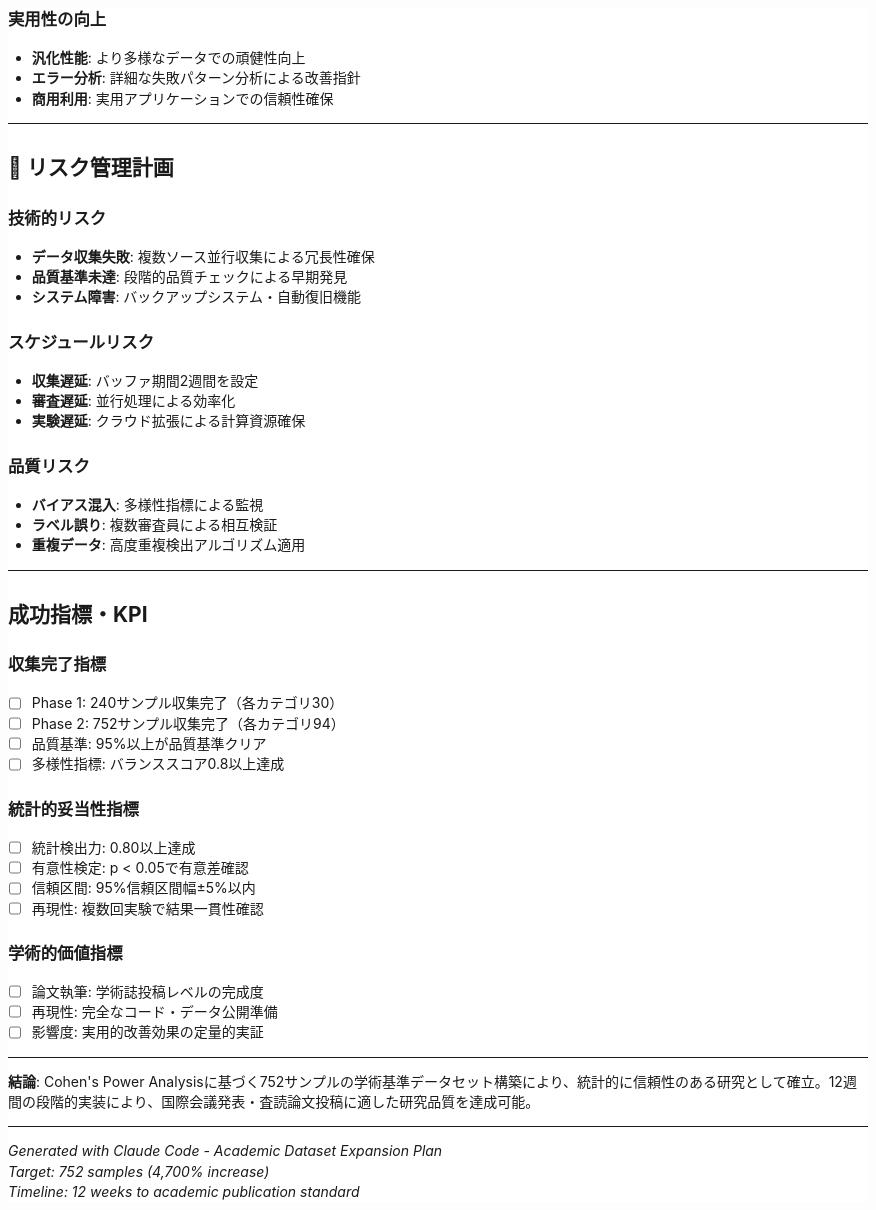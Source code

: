 ### **実用性の向上**
- **汎化性能**: より多様なデータでの頑健性向上
- **エラー分析**: 詳細な失敗パターン分析による改善指針
- **商用利用**: 実用アプリケーションでの信頼性確保

---

## 🚨 **リスク管理計画**

### **技術的リスク**
- **データ収集失敗**: 複数ソース並行収集による冗長性確保
- **品質基準未達**: 段階的品質チェックによる早期発見
- **システム障害**: バックアップシステム・自動復旧機能

### **スケジュールリスク**
- **収集遅延**: バッファ期間2週間を設定
- **審査遅延**: 並行処理による効率化
- **実験遅延**: クラウド拡張による計算資源確保

### **品質リスク**
- **バイアス混入**: 多様性指標による監視
- **ラベル誤り**: 複数審査員による相互検証
- **重複データ**: 高度重複検出アルゴリズム適用

---

##  **成功指標・KPI**

### **収集完了指標**
- [ ] Phase 1: 240サンプル収集完了（各カテゴリ30）
- [ ] Phase 2: 752サンプル収集完了（各カテゴリ94）
- [ ] 品質基準: 95%以上が品質基準クリア
- [ ] 多様性指標: バランススコア0.8以上達成

### **統計的妥当性指標**
- [ ] 統計検出力: 0.80以上達成
- [ ] 有意性検定: p < 0.05で有意差確認
- [ ] 信頼区間: 95%信頼区間幅±5%以内
- [ ] 再現性: 複数回実験で結果一貫性確認

### **学術的価値指標**
- [ ] 論文執筆: 学術誌投稿レベルの完成度
- [ ] 再現性: 完全なコード・データ公開準備
- [ ] 影響度: 実用的改善効果の定量的実証

---

**結論**: Cohen's Power Analysisに基づく752サンプルの学術基準データセット構築により、統計的に信頼性のある研究として確立。12週間の段階的実装により、国際会議発表・査読論文投稿に適した研究品質を達成可能。

---

*Generated with Claude Code - Academic Dataset Expansion Plan*  
*Target: 752 samples (4,700% increase)*  
*Timeline: 12 weeks to academic publication standard*
